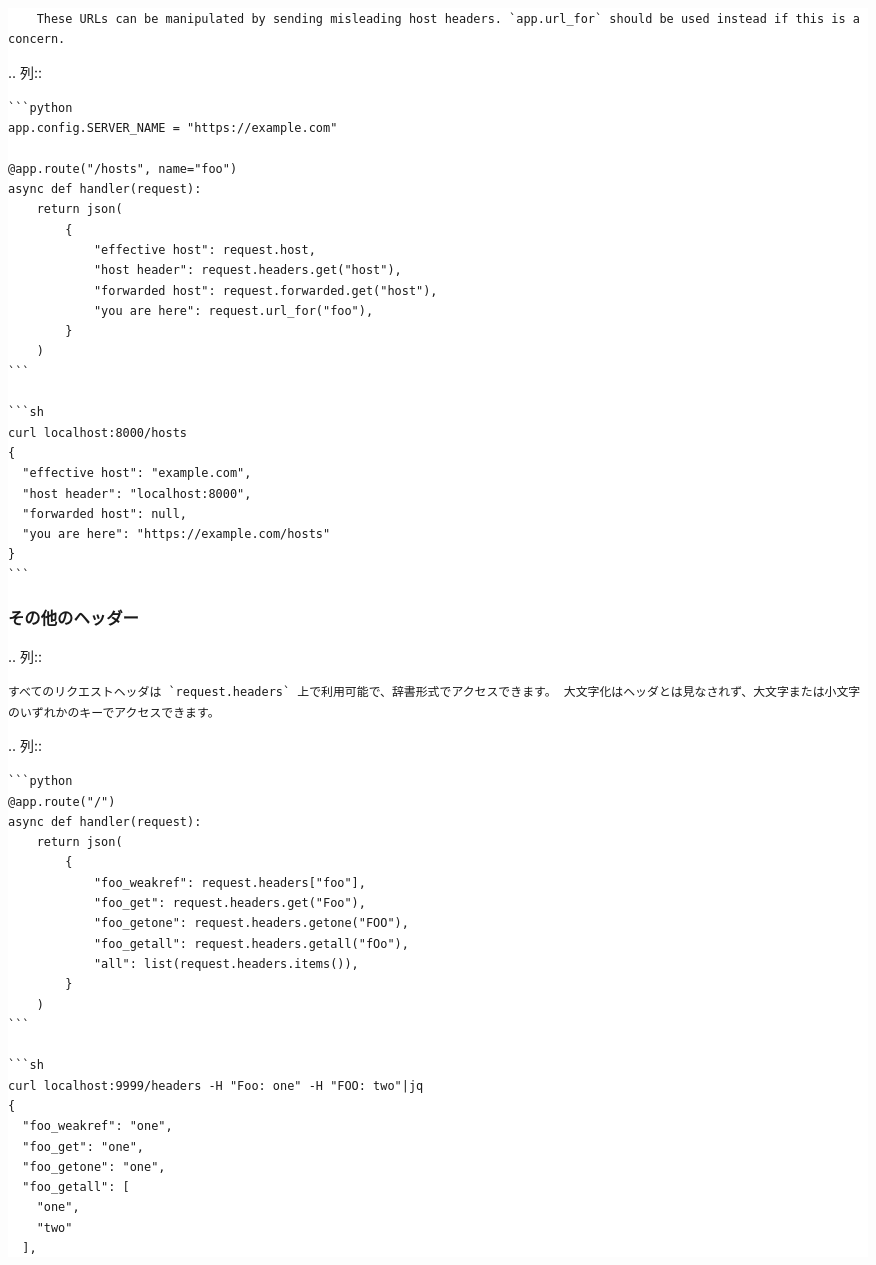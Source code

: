 ```
    These URLs can be manipulated by sending misleading host headers. `app.url_for` should be used instead if this is a concern.
```

.. 列::

````
```python
app.config.SERVER_NAME = "https://example.com"

@app.route("/hosts", name="foo")
async def handler(request):
    return json(
        {
            "effective host": request.host,
            "host header": request.headers.get("host"),
            "forwarded host": request.forwarded.get("host"),
            "you are here": request.url_for("foo"),
        }
    )
```

```sh
curl localhost:8000/hosts
{
  "effective host": "example.com",
  "host header": "localhost:8000",
  "forwarded host": null,
  "you are here": "https://example.com/hosts"
}
```
````

### その他のヘッダー

.. 列::

```
すべてのリクエストヘッダは `request.headers` 上で利用可能で、辞書形式でアクセスできます。 大文字化はヘッダとは見なされず、大文字または小文字のいずれかのキーでアクセスできます。
```

.. 列::

````
```python
@app.route("/")
async def handler(request):
    return json(
        {
            "foo_weakref": request.headers["foo"],
            "foo_get": request.headers.get("Foo"),
            "foo_getone": request.headers.getone("FOO"),
            "foo_getall": request.headers.getall("fOo"),
            "all": list(request.headers.items()),
        }
    )
```

```sh
curl localhost:9999/headers -H "Foo: one" -H "FOO: two"|jq
{
  "foo_weakref": "one",
  "foo_get": "one",
  "foo_getone": "one",
  "foo_getall": [
    "one",
    "two"
  ],
````
